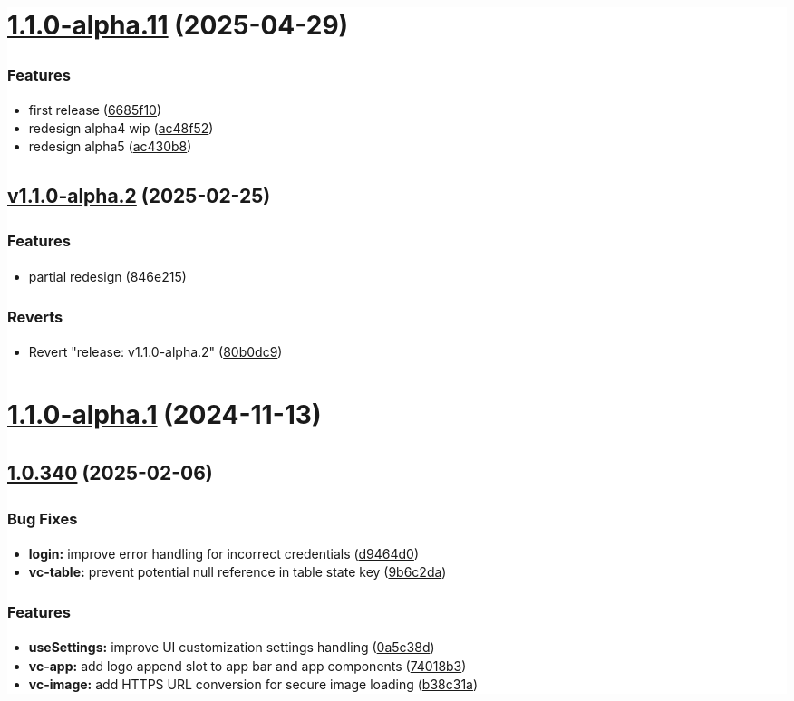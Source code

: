 

# [1.1.0-alpha.11](https://github.com/VirtoCommerce/vc-shell/compare/v1.1.0-alpha.2...v1.1.0-alpha.11) (2025-04-29)


### Features

* first release ([6685f10](https://github.com/VirtoCommerce/vc-shell/commit/6685f10f98982038206a55b637dc14628a341088))
* redesign alpha4 wip ([ac48f52](https://github.com/VirtoCommerce/vc-shell/commit/ac48f526f61e85518a238e1e6b49047ff3fcc786))
* redesign alpha5 ([ac430b8](https://github.com/VirtoCommerce/vc-shell/commit/ac430b80f684d3b920c35778a83c33ec387b2484))



## [v1.1.0-alpha.2](https://github.com/VirtoCommerce/vc-shell/compare/v1.0.340...vv1.1.0-alpha.2) (2025-02-25)


### Features

* partial redesign ([846e215](https://github.com/VirtoCommerce/vc-shell/commit/846e2152c6e48753622ca7cf3a71300323c99d51))


### Reverts

* Revert "release: v1.1.0-alpha.2" ([80b0dc9](https://github.com/VirtoCommerce/vc-shell/commit/80b0dc99fdd318205f26bde81e6a49ab79214cb3))



# [1.1.0-alpha.1](https://github.com/VirtoCommerce/vc-shell/compare/v1.0.327...v1.1.0-alpha.1) (2024-11-13)



## [1.0.340](https://github.com/VirtoCommerce/vc-shell/compare/v1.0.339...v1.0.340) (2025-02-06)


### Bug Fixes

* **login:** improve error handling for incorrect credentials ([d9464d0](https://github.com/VirtoCommerce/vc-shell/commit/d9464d0e824f298800730a433bdc63ff2c1f246f))
* **vc-table:** prevent potential null reference in table state key ([9b6c2da](https://github.com/VirtoCommerce/vc-shell/commit/9b6c2da2762c6e423557ba44139b0a4ec053dc64))


### Features

* **useSettings:** improve UI customization settings handling ([0a5c38d](https://github.com/VirtoCommerce/vc-shell/commit/0a5c38daa9f9fbea4eb7f60b481253c78b5bca62))
* **vc-app:** add logo append slot to app bar and app components ([74018b3](https://github.com/VirtoCommerce/vc-shell/commit/74018b34dd10127e62413f00bc75c34254067b4d))
* **vc-image:** add HTTPS URL conversion for secure image loading ([b38c31a](https://github.com/VirtoCommerce/vc-shell/commit/b38c31ad0c06ff9e22cb80e5bd9d13a0f0b2f3d6))
